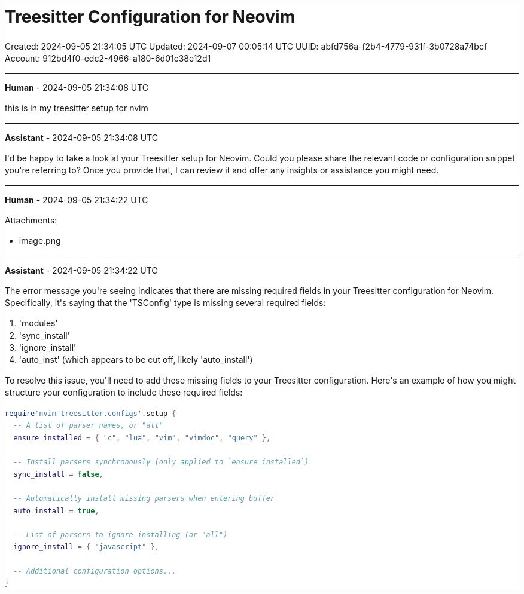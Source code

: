 # Treesitter Configuration for Neovim

Created: 2024-09-05 21:34:05 UTC
Updated: 2024-09-07 00:05:14 UTC
UUID: abfd756a-f2b4-4779-931f-3b0728a74bcf
Account: 912bd4f0-edc2-4966-a180-6d01c38e12d1

---

**Human** - 2024-09-05 21:34:08 UTC

this is in my treesitter setup for nvim

---

**Assistant** - 2024-09-05 21:34:08 UTC

 I'd be happy to take a look at your Treesitter setup for Neovim. Could you please share the relevant code or configuration snippet you're referring to? Once you provide that, I can review it and offer any insights or assistance you might need.

---

**Human** - 2024-09-05 21:34:22 UTC




Attachments:
- image.png

---

**Assistant** - 2024-09-05 21:34:22 UTC

 The error message you're seeing indicates that there are missing required fields in your Treesitter configuration for Neovim. Specifically, it's saying that the 'TSConfig' type is missing several required fields:

1. 'modules'
2. 'sync_install'
3. 'ignore_install'
4. 'auto_inst' (which appears to be cut off, likely 'auto_install')

To resolve this issue, you'll need to add these missing fields to your Treesitter configuration. Here's an example of how you might structure your configuration to include these required fields:

```lua
require'nvim-treesitter.configs'.setup {
  -- A list of parser names, or "all"
  ensure_installed = { "c", "lua", "vim", "vimdoc", "query" },

  -- Install parsers synchronously (only applied to `ensure_installed`)
  sync_install = false,

  -- Automatically install missing parsers when entering buffer
  auto_install = true,

  -- List of parsers to ignore installing (or "all")
  ignore_install = { "javascript" },

  -- Additional configuration options...
}
```
